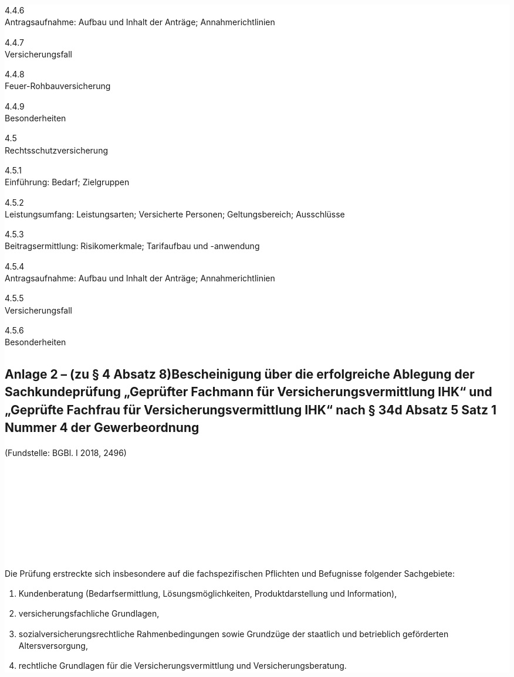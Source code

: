 4.4.6  
Antragsaufnahme: Aufbau und Inhalt der Anträge; Annahmerichtlinien

4.4.7  
Versicherungsfall

4.4.8  
Feuer-Rohbauversicherung

4.4.9  
Besonderheiten

4.5  
Rechtsschutzversicherung

4.5.1  
Einführung: Bedarf; Zielgruppen

4.5.2  
Leistungsumfang: Leistungsarten; Versicherte Personen; Geltungsbereich; Ausschlüsse

4.5.3  
Beitragsermittlung: Risikomerkmale; Tarifaufbau und -anwendung

4.5.4  
Antragsaufnahme: Aufbau und Inhalt der Anträge; Annahmerichtlinien

4.5.5  
Versicherungsfall

4.5.6  
Besonderheiten


## Anlage 2 – (zu § 4 Absatz 8)Bescheinigung über die erfolgreiche Ablegung der Sachkundeprüfung „Geprüfter Fachmann für Versicherungsvermittlung IHK“ und „Geprüfte Fachfrau für Versicherungsvermittlung IHK“ nach § 34d Absatz 5 Satz 1 Nummer 4 der Gewerbeordnung

(Fundstelle: BGBl. I 2018, 2496)

 

 

 

 

 

Die Prüfung erstreckte sich insbesondere auf die fachspezifischen Pflichten und Befugnisse folgender Sachgebiete:

1. Kundenberatung (Bedarfsermittlung, Lösungsmöglichkeiten, Produktdarstellung und Information),

2. versicherungsfachliche Grundlagen,

3. sozialversicherungsrechtliche Rahmenbedingungen sowie Grundzüge der staatlich und betrieblich geförderten Altersversorgung,

4. rechtliche Grundlagen für die Versicherungsvermittlung und Versicherungsberatung.
